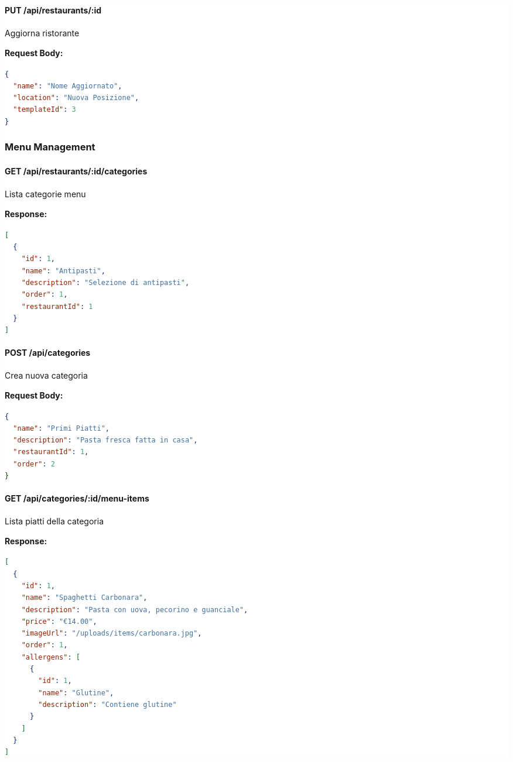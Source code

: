 #### PUT /api/restaurants/:id
Aggiorna ristorante

**Request Body:**
```json
{
  "name": "Nome Aggiornato",
  "location": "Nuova Posizione",
  "templateId": 3
}
```

### Menu Management

#### GET /api/restaurants/:id/categories
Lista categorie menu

**Response:**
```json
[
  {
    "id": 1,
    "name": "Antipasti",
    "description": "Selezione di antipasti",
    "order": 1,
    "restaurantId": 1
  }
]
```

#### POST /api/categories
Crea nuova categoria

**Request Body:**
```json
{
  "name": "Primi Piatti",
  "description": "Pasta fresca fatta in casa",
  "restaurantId": 1,
  "order": 2
}
```

#### GET /api/categories/:id/menu-items
Lista piatti della categoria

**Response:**
```json
[
  {
    "id": 1,
    "name": "Spaghetti Carbonara",
    "description": "Pasta con uova, pecorino e guanciale",
    "price": "€14.00",
    "imageUrl": "/uploads/items/carbonara.jpg",
    "order": 1,
    "allergens": [
      {
        "id": 1,
        "name": "Glutine",
        "description": "Contiene glutine"
      }
    ]
  }
]
```
